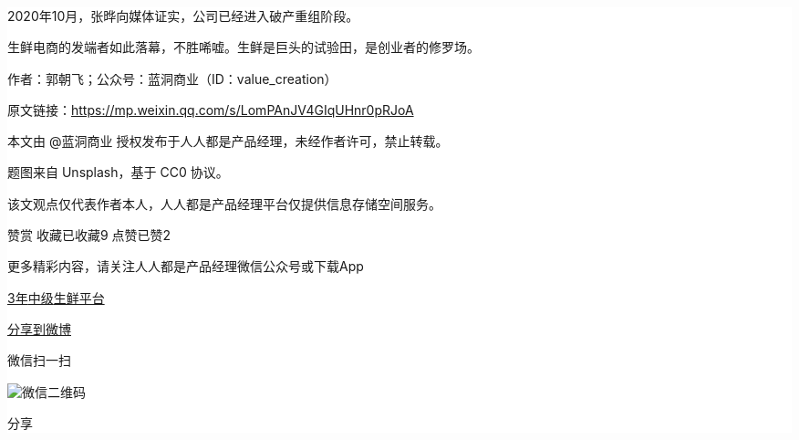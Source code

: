 2020年10月，张晔向媒体证实，公司已经进入破产重组阶段。

生鲜电商的发端者如此落幕，不胜唏嘘。生鲜是巨头的试验田，是创业者的修罗场。

作者：郭朝飞；公众号：蓝洞商业（ID：value\_creation）

原文链接：https://mp.weixin.qq.com/s/LomPAnJV4GIqUHnr0pRJoA

本文由 @蓝洞商业 授权发布于人人都是产品经理，未经作者许可，禁止转载。

题图来自 Unsplash，基于 CC0 协议。

该文观点仅代表作者本人，人人都是产品经理平台仅提供信息存储空间服务。

赞赏 收藏已收藏9 点赞已赞2

更多精彩内容，请关注人人都是产品经理微信公众号或下载App

[3年](https://www.woshipm.com/tag/3%e5%b9%b4)[中级](https://www.woshipm.com/tag/%e4%b8%ad%e7%ba%a7)[生鲜平台](https://www.woshipm.com/tag/%e7%94%9f%e9%b2%9c%e5%b9%b3%e5%8f%b0)

[分享到微博](https://service.weibo.com/share/share.php?appkey=2775287854&title=创业别碰生鲜&url=https://www.woshipm.com/chuangye/5606206.html&pic=https://image.yunyingpai.com/wp/2022/09/uDi9CYIBQy69d1sjXViF.jpg)

微信扫一扫

![微信二维码](https://api.pwmqr.com/qrcode/create/?url=https://www.woshipm.com/chuangye/5606206.html)

分享